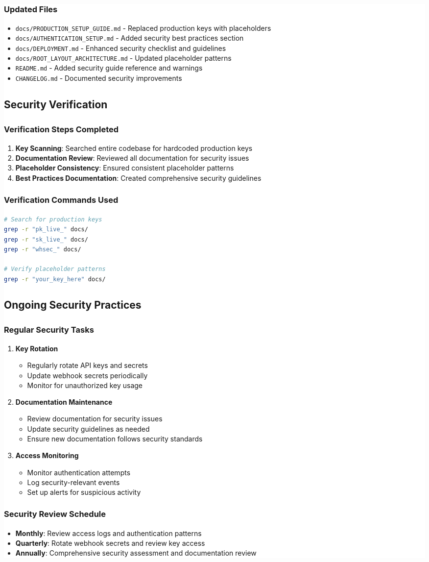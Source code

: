 ### Updated Files
- `docs/PRODUCTION_SETUP_GUIDE.md` - Replaced production keys with placeholders
- `docs/AUTHENTICATION_SETUP.md` - Added security best practices section
- `docs/DEPLOYMENT.md` - Enhanced security checklist and guidelines
- `docs/ROOT_LAYOUT_ARCHITECTURE.md` - Updated placeholder patterns
- `README.md` - Added security guide reference and warnings
- `CHANGELOG.md` - Documented security improvements

## Security Verification

### Verification Steps Completed

1. **Key Scanning**: Searched entire codebase for hardcoded production keys
2. **Documentation Review**: Reviewed all documentation for security issues
3. **Placeholder Consistency**: Ensured consistent placeholder patterns
4. **Best Practices Documentation**: Created comprehensive security guidelines

### Verification Commands Used

```bash
# Search for production keys
grep -r "pk_live_" docs/
grep -r "sk_live_" docs/
grep -r "whsec_" docs/

# Verify placeholder patterns
grep -r "your_key_here" docs/
```

## Ongoing Security Practices

### Regular Security Tasks

1. **Key Rotation**
   - Regularly rotate API keys and secrets
   - Update webhook secrets periodically
   - Monitor for unauthorized key usage

2. **Documentation Maintenance**
   - Review documentation for security issues
   - Update security guidelines as needed
   - Ensure new documentation follows security standards

3. **Access Monitoring**
   - Monitor authentication attempts
   - Log security-relevant events
   - Set up alerts for suspicious activity

### Security Review Schedule

- **Monthly**: Review access logs and authentication patterns
- **Quarterly**: Rotate webhook secrets and review key access
- **Annually**: Comprehensive security assessment and documentation review
